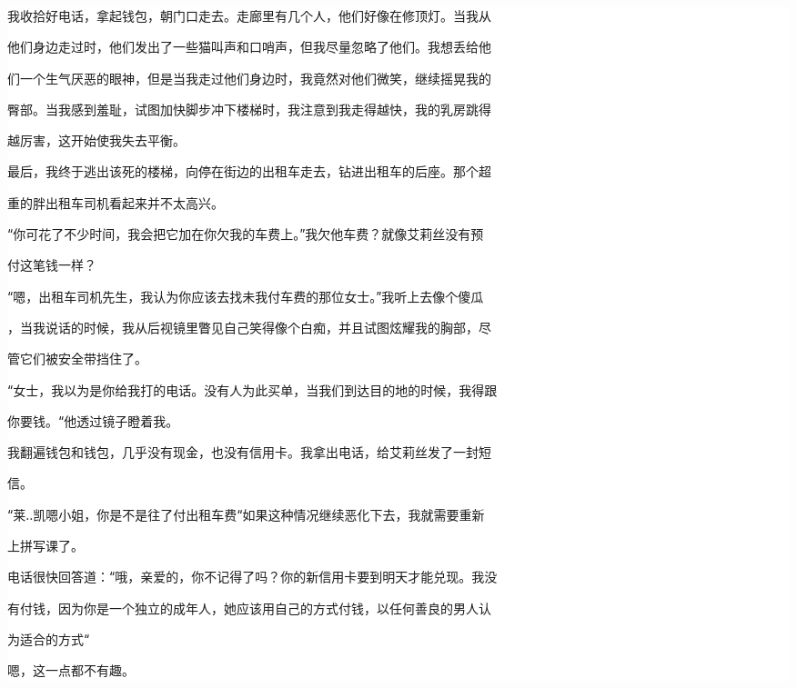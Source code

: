我收拾好电话，拿起钱包，朝门口走去。走廊里有几个人，他们好像在修顶灯。当我从

他们身边走过时，他们发出了一些猫叫声和口哨声，但我尽量忽略了他们。我想丢给他

们一个生气厌恶的眼神，但是当我走过他们身边时，我竟然对他们微笑，继续摇晃我的

臀部。当我感到羞耻，试图加快脚步冲下楼梯时，我注意到我走得越快，我的乳房跳得

越厉害，这开始使我失去平衡。

最后，我终于逃出该死的楼梯，向停在街边的出租车走去，钻进出租车的后座。那个超

重的胖出租车司机看起来并不太高兴。



“你可花了不少时间，我会把它加在你欠我的车费上。”我欠他车费？就像艾莉丝没有预

付这笔钱一样？





“嗯，出租车司机先生，我认为你应该去找未我付车费的那位女士。”我听上去像个傻瓜

，当我说话的时候，我从后视镜里瞥见自己笑得像个白痴，并且试图炫耀我的胸部，尽

管它们被安全带挡住了。





“女士，我以为是你给我打的电话。没有人为此买单，当我们到达目的地的时候，我得跟

你要钱。“他透过镜子瞪着我。







我翻遍钱包和钱包，几乎没有现金，也没有信用卡。我拿出电话，给艾莉丝发了一封短

信。





“莱..凯嗯小姐，你是不是往了付出租车费“如果这种情况继续恶化下去，我就需要重新

上拼写课了。







电话很快回答道：“哦，亲爱的，你不记得了吗？你的新信用卡要到明天才能兑现。我没

有付钱，因为你是一个独立的成年人，她应该用自己的方式付钱，以任何善良的男人认

为适合的方式“

嗯，这一点都不有趣。





